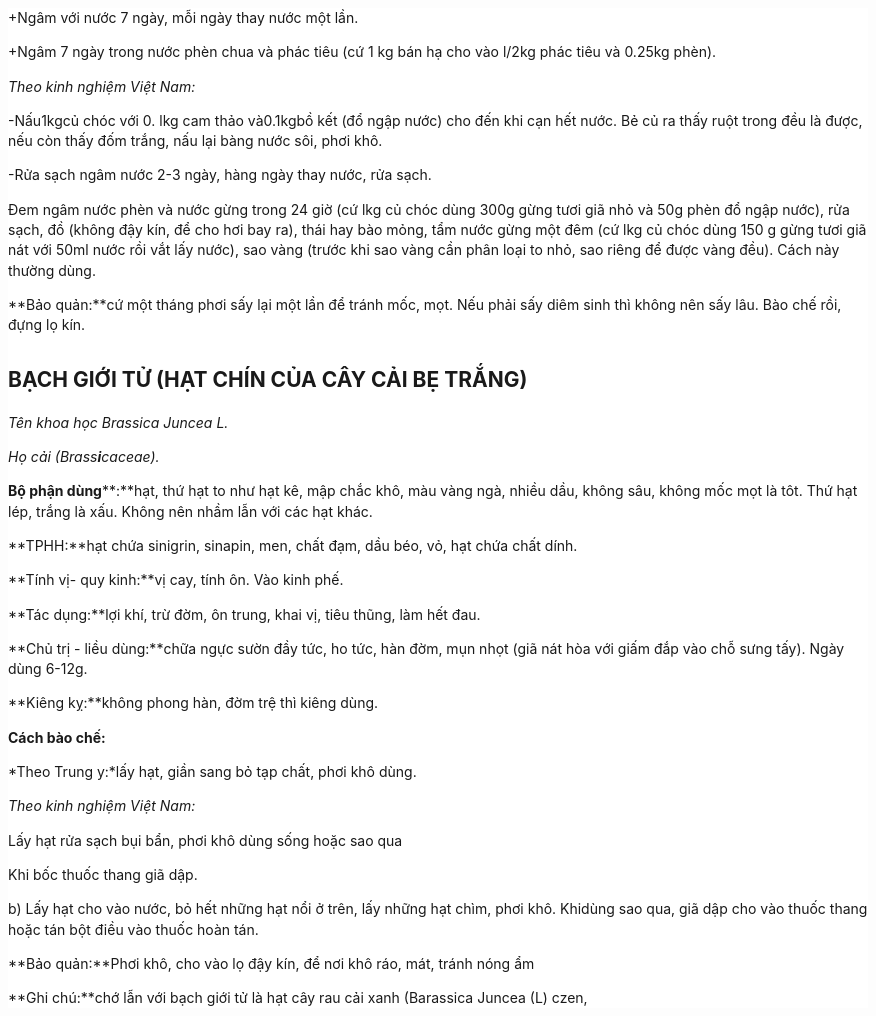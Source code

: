 +Ngâm với nước 7 ngày, mỗi ngày thay nước một lần.

+Ngâm 7 ngày trong nước phèn chua và phác tiêu (cứ 1 kg bán hạ cho vào l/2kg phác tiêu và 0.25kg phèn).

*Theo kinh nghiệm Việt Nam:*

-Nấu1kgcủ chóc với 0. lkg cam thảo và0.1kgbồ kết (đổ ngập nước) cho đến khi cạn hết nước. Bẻ củ ra thấy ruột trong đều là được, nếu còn thấy đốm trắng, nấu lại bàng nước sôi, phơi khô.

-Rửa sạch ngâm nước 2-3 ngày, hàng ngày thay nước, rửa sạch.

Đem ngâm nước phèn và nước gừng trong 24 giờ (cứ lkg củ chóc dùng 300g gừng tươi giã nhỏ và 50g phèn đổ ngập nước), rửa sạch, đồ (không đậy kín, để cho hơi bay ra), thái hay bào mỏng, tẩm nước gừng một đêm (cứ lkg củ chóc dùng 150 g gừng tươi giã nát với 50ml nước rồi vắt lấy nước), sao vàng (trước khi sao vàng cần phân loại to nhỏ, sao riêng để được vàng đều). Cách này thường dùng.

**Bảo quản:**cứ một tháng phơi sấy lại một lần để tránh mốc, mọt. Nếu phải sấy diêm sinh thì không nên sấy lâu. Bào chế rồi, đựng lọ kín.





## BẠCH GIỚI TỬ (HẠT CHÍN CỦA CÂY CẢI BẸ TRẮNG)


*Tên khoa học Brassica Juncea L.*

*Họ cải (Brass**i**caceae).*

**Bộ phận dùng****:**hạt, thứ hạt to như hạt kê, mập chắc khô, màu vàng ngà, nhiều dầu, không sâu, không mốc mọt là tôt. Thứ hạt lép, trắng là xấu. Không nên nhầm lẫn với các hạt khác.

**TPHH:**hạt chứa sinigrin, sinapin, men, chất đạm, dầu béo, vỏ, hạt chứa chất dính.

**Tính vị- quy kinh:**vị cay, tính ôn. Vào kinh phế.

**Tác dụng:**lợi khí, trừ đờm, ôn trung, khai vị, tiêu thũng, làm hết đau.

**Chủ trị - liều dùng:**chữa ngực sườn đầy tức, ho tức, hàn đờm, mụn nhọt (giã nát hòa với giấm đắp vào chỗ sưng tấy). Ngày dùng 6-12g.

**Kiêng kỵ:**không phong hàn, đờm trệ thì kiêng dùng.

**Cách bào chế:**

*Theo Trung y:*lấy hạt, giần sang bỏ tạp chất, phơi khô dùng.

*Theo kinh nghiệm Việt Nam:*

Lấy hạt rửa sạch bụi bẩn, phơi khô dùng sống hoặc sao qua

Khi bốc thuốc thang giã dập.

b) Lấy hạt cho vào nước, bỏ hết những hạt nổi ở trên, lấy những hạt chìm, phơi khô. Khidùng sao qua, giã dập cho vào thuốc thang hoặc tán bột điều vào thuốc hoàn tán.

**Bảo quản:**Phơi khô, cho vào lọ đậy kín, để nơi khô ráo, mát, tránh nóng ẩm

**Ghi chú:**chớ lẫn với bạch giới tử là hạt cây rau cải xanh (Barassica Juncea (L) czen,


